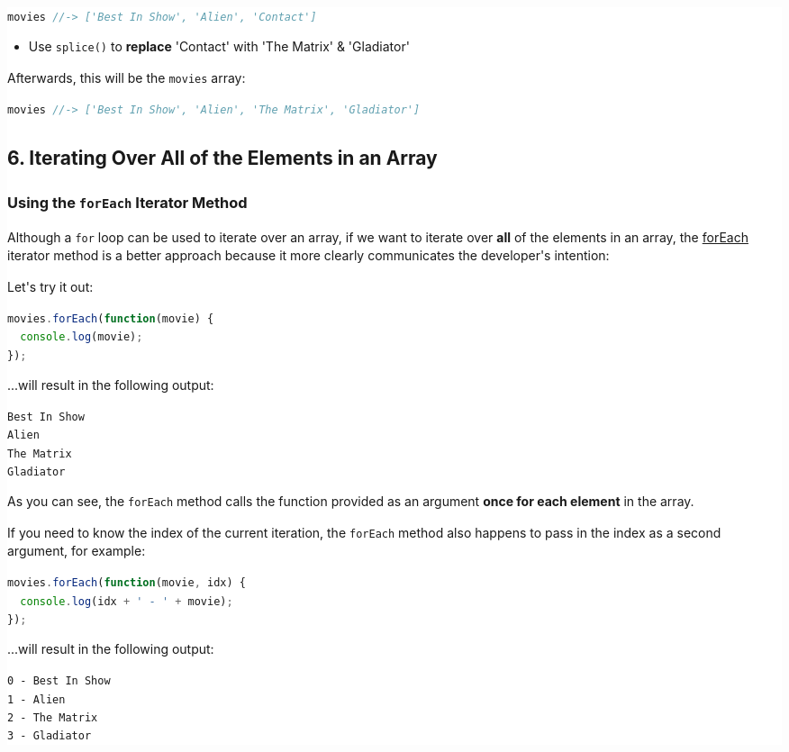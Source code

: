 ```js
movies //-> ['Best In Show', 'Alien', 'Contact']
```

- Use `splice()` to **replace** 'Contact' with 'The Matrix' & 'Gladiator'

Afterwards, this will be the `movies` array:

```js
movies //-> ['Best In Show', 'Alien', 'The Matrix', 'Gladiator']
```

## 6. Iterating Over All of the Elements in an Array

### Using the `forEach` Iterator Method

Although a `for` loop can be used to iterate over an array, if we want to iterate over **all** of the elements in an array, the [forEach](https://developer.mozilla.org/en-US/docs/Web/JavaScript/Reference/Global_Objects/Array/forEach) iterator method is a better approach because it more clearly communicates the developer's intention:

Let's try it out:

```js
movies.forEach(function(movie) {
  console.log(movie);
});
```

...will result in the following output:

```
Best In Show
Alien
The Matrix
Gladiator
```

As you can see, the `forEach` method calls the function provided as an argument **once for each element** in the array.
	
If you need to know the index of the current iteration, the `forEach` method also happens to pass in the index as a second argument, for example:

```js
movies.forEach(function(movie, idx) {
  console.log(idx + ' - ' + movie);
});
```

...will result in the following output:

```
0 - Best In Show
1 - Alien
2 - The Matrix
3 - Gladiator
```
